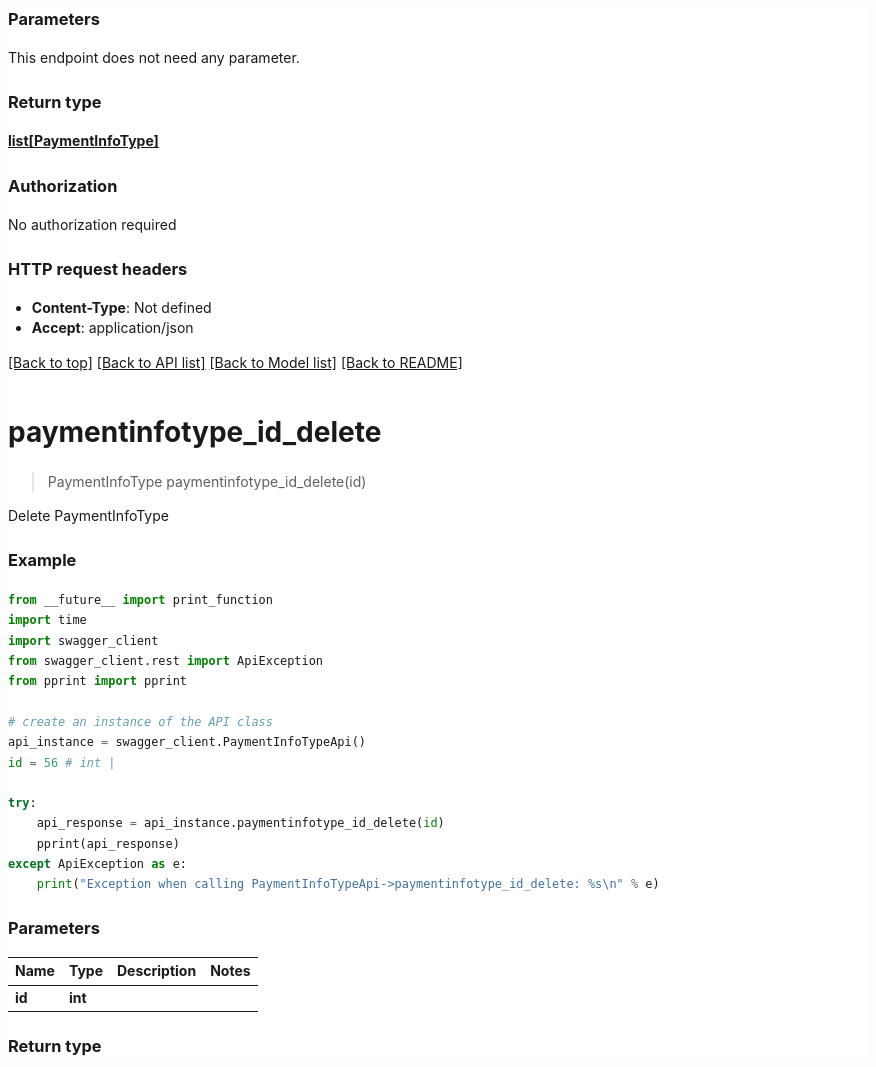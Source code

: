 ### Parameters
This endpoint does not need any parameter.

### Return type

[**list[PaymentInfoType]**](PaymentInfoType.md)

### Authorization

No authorization required

### HTTP request headers

 - **Content-Type**: Not defined
 - **Accept**: application/json

[[Back to top]](#) [[Back to API list]](../README.md#documentation-for-api-endpoints) [[Back to Model list]](../README.md#documentation-for-models) [[Back to README]](../README.md)

# **paymentinfotype_id_delete**
> PaymentInfoType paymentinfotype_id_delete(id)



Delete PaymentInfoType

### Example
```python
from __future__ import print_function
import time
import swagger_client
from swagger_client.rest import ApiException
from pprint import pprint

# create an instance of the API class
api_instance = swagger_client.PaymentInfoTypeApi()
id = 56 # int | 

try:
    api_response = api_instance.paymentinfotype_id_delete(id)
    pprint(api_response)
except ApiException as e:
    print("Exception when calling PaymentInfoTypeApi->paymentinfotype_id_delete: %s\n" % e)
```

### Parameters

Name | Type | Description  | Notes
------------- | ------------- | ------------- | -------------
 **id** | **int**|  | 

### Return type
